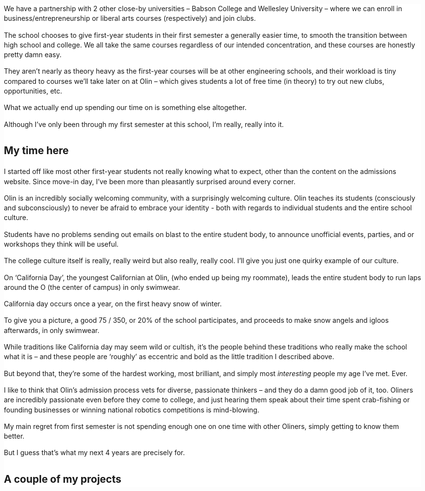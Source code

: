 We have a partnership with 2 other close-by universities – Babson College and Wellesley University – where we can enroll in business/entrepreneurship or liberal arts courses (respectively) and join clubs.

The school chooses to give first-year students in their first semester a generally easier time, to smooth the transition between high school and college. We all take the same courses regardless of our intended concentration, and these courses are honestly pretty damn easy.

They aren’t nearly as theory heavy as the first-year courses will be at other engineering schools, and their workload is tiny compared to courses we’ll take later on at Olin – which gives students a lot of free time (in theory) to try out new clubs, opportunities, etc.

What we actually end up spending our time on is something else altogether.

Although I’ve only been through my first semester at this school, I’m really, really into it.

## My time here

I started off like most other first-year students not really knowing what to expect, other than the content on the admissions website. Since move-in day, I’ve been more than pleasantly surprised around every corner.

Olin is an incredibly socially welcoming community, with a surprisingly welcoming culture. Olin teaches its students (consciously and subconsciously) to never be afraid to embrace your identity - both with regards to individual students and the entire school culture.

Students have no problems sending out emails on blast to the entire student body, to announce unofficial events, parties, and or workshops they think will be useful.

The college culture itself is really, really weird but also really, really cool. I’ll give you just one quirky example of our culture.

On ‘California Day’, the youngest Californian at Olin, (who ended up being my roommate), leads the entire student body to run laps around the O (the center of campus) in only swimwear.

California day occurs once a year, on the first heavy snow of winter.

To give you a picture, a good 75 / 350, or 20% of the school participates, and proceeds to make snow angels and igloos afterwards, in only swimwear.

While traditions like California day may seem wild or cultish, it’s the people behind these traditions who really make the school what it is – and these people are ‘roughly’ as eccentric and bold as the little tradition I described above.

But beyond that, they’re some of the hardest working, most brilliant, and simply most _interesting_ people my age I’ve met. Ever.

I like to think that Olin’s admission process vets for diverse, passionate thinkers – and they do a damn good job of it, too. Oliners are incredibly passionate even before they come to college, and just hearing them speak about their time spent crab-fishing or founding businesses or winning national robotics competitions is mind-blowing.

My main regret from first semester is not spending enough one on one time with other Oliners, simply getting to know them better.

But I guess that’s what my next 4 years are precisely for.

## A couple of my projects
